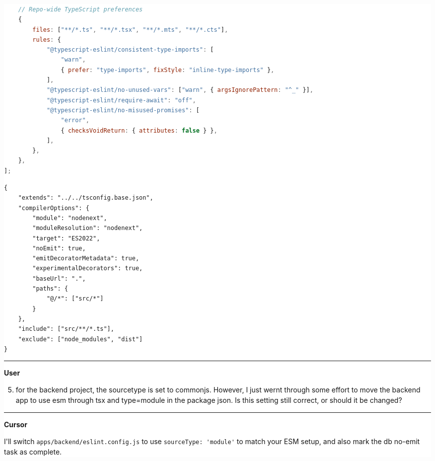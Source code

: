 ```javascript
    // Repo-wide TypeScript preferences
    {
        files: ["**/*.ts", "**/*.tsx", "**/*.mts", "**/*.cts"],
        rules: {
            "@typescript-eslint/consistent-type-imports": [
                "warn",
                { prefer: "type-imports", fixStyle: "inline-type-imports" },
            ],
            "@typescript-eslint/no-unused-vars": ["warn", { argsIgnorePattern: "^_" }],
            "@typescript-eslint/require-await": "off",
            "@typescript-eslint/no-misused-promises": [
                "error",
                { checksVoidReturn: { attributes: false } },
            ],
        },
    },
];

```

```jsonc
{
    "extends": "../../tsconfig.base.json",
    "compilerOptions": {
        "module": "nodenext",
        "moduleResolution": "nodenext",
        "target": "ES2022",
        "noEmit": true,
        "emitDecoratorMetadata": true,
        "experimentalDecorators": true,
        "baseUrl": ".",
        "paths": {
            "@/*": ["src/*"]
        }
    },
    "include": ["src/**/*.ts"],
    "exclude": ["node_modules", "dist"]
}

```

---

**User**

5. for the backend project, the sourcetype is set to commonjs. However, I just wernt through some effort to move the backend app to use esm through tsx and type=module in the package json. Is this setting still correct, or should it be changed?

---

**Cursor**

I'll switch `apps/backend/eslint.config.js` to use `sourceType: 'module'` to match your ESM setup, and also mark the db no-emit task as complete.
